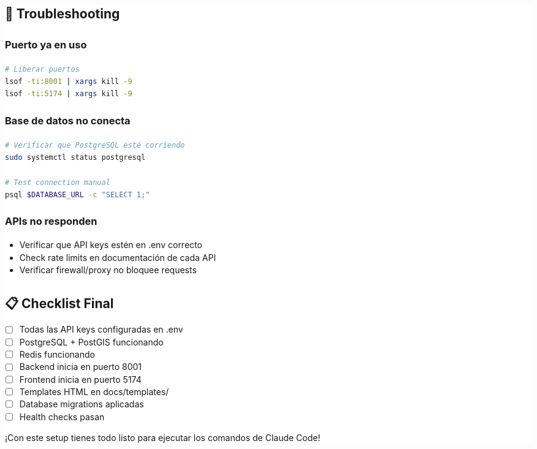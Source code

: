 ## 🚨 Troubleshooting

### **Puerto ya en uso**
```bash
# Liberar puertos
lsof -ti:8001 | xargs kill -9
lsof -ti:5174 | xargs kill -9
```

### **Base de datos no conecta**
```bash
# Verificar que PostgreSQL esté corriendo
sudo systemctl status postgresql

# Test connection manual
psql $DATABASE_URL -c "SELECT 1;"
```

### **APIs no responden**
- Verificar que API keys estén en .env correcto
- Check rate limits en documentación de cada API
- Verificar firewall/proxy no bloquee requests

## 📋 Checklist Final

- [ ] Todas las API keys configuradas en .env
- [ ] PostgreSQL + PostGIS funcionando
- [ ] Redis funcionando  
- [ ] Backend inicia en puerto 8001
- [ ] Frontend inicia en puerto 5174
- [ ] Templates HTML en docs/templates/
- [ ] Database migrations aplicadas
- [ ] Health checks pasan

¡Con este setup tienes todo listo para ejecutar los comandos de Claude Code!
